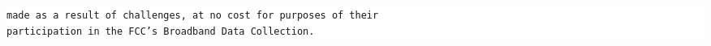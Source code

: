     made as a result of challenges, at no cost for purposes of their
    participation in the FCC’s Broadband Data Collection.

[^2]: <a href="https://crsreports.congress.gov/product/pdf/r/r45962"
    target="_blank">Broadband_Data_and_Mapping_Background_and_Issues_for_the_117th_Congress</a>

[^3]: <a
    href="https://www.fcc.gov/news-events/notes/2022/11/18/new-broadband-maps-are-finally-here"
    target="_blank">https://www.fcc.gov/news-events/notes/2022/11/18/new-broadband-maps-are-finally-here</a>

[^4]: <a href="https://docs.fcc.gov/public/attachments/DA-23-410A1.pdf"
    target="_blank">https://docs.fcc.gov/public/attachments/DA-23-410A1.pdf</a>

[^5]: <a href="https://us-fcc.app.box.com/v/bfm-data-downloads-output"
    target="_blank">https://us-fcc.app.box.com/v/bfm-data-downloads-output</a>

[^6]: [“The Fabric
    data”](https://help.bdc.fcc.gov/hc/en-us/articles/7412732399003-Fabric-FAQs)

[^7]: Page 4
    [https://www.pewtrusts.org/-/media/assets/2023/06/un–and-underserved-definitions-ta-memo-pdf.pdf](https://www.pewtrusts.org/-/media/assets/2023/06/un--and-underserved-definitions-ta-memo-pdf.pdf)


[^1]: <em>License and Attribution language from the FCC<em>: <br />